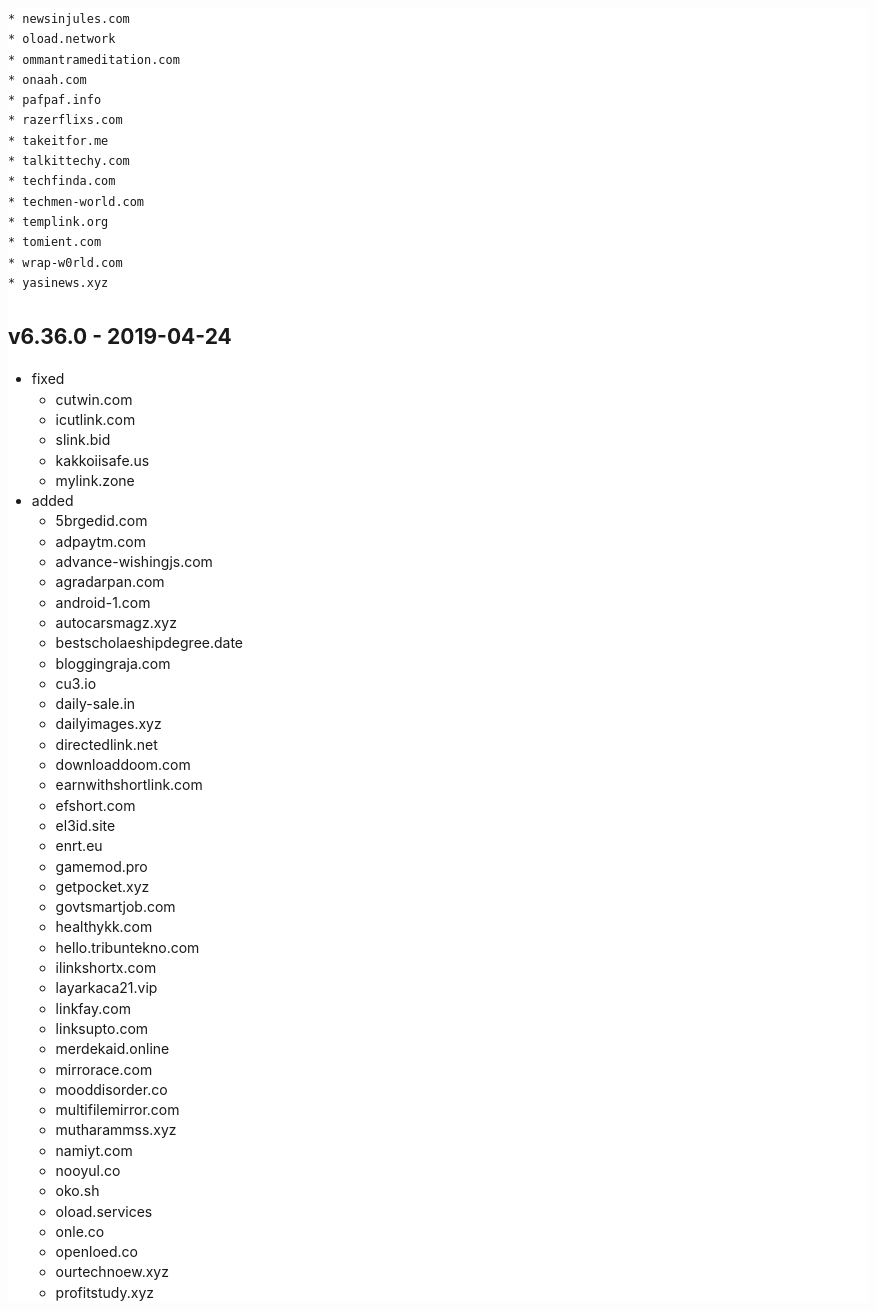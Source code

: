     * newsinjules.com
    * oload.network
    * ommantrameditation.com
    * onaah.com
    * pafpaf.info
    * razerflixs.com
    * takeitfor.me
    * talkittechy.com
    * techfinda.com
    * techmen-world.com
    * templink.org
    * tomient.com
    * wrap-w0rld.com
    * yasinews.xyz

## v6.36.0 - 2019-04-24

* fixed
    * cutwin.com
    * icutlink.com
    * slink.bid
    * kakkoiisafe.us
    * mylink.zone
* added
    * 5brgedid.com
    * adpaytm.com
    * advance-wishingjs.com
    * agradarpan.com
    * android-1.com
    * autocarsmagz.xyz
    * bestscholaeshipdegree.date
    * bloggingraja.com
    * cu3.io
    * daily-sale.in
    * dailyimages.xyz
    * directedlink.net
    * downloaddoom.com
    * earnwithshortlink.com
    * efshort.com
    * el3id.site
    * enrt.eu
    * gamemod.pro
    * getpocket.xyz
    * govtsmartjob.com
    * healthykk.com
    * hello.tribuntekno.com
    * ilinkshortx.com
    * layarkaca21.vip
    * linkfay.com
    * linksupto.com
    * merdekaid.online
    * mirrorace.com
    * mooddisorder.co
    * multifilemirror.com
    * mutharammss.xyz
    * namiyt.com
    * nooyul.co
    * oko.sh
    * oload.services
    * onle.co
    * openloed.co
    * ourtechnoew.xyz
    * profitstudy.xyz